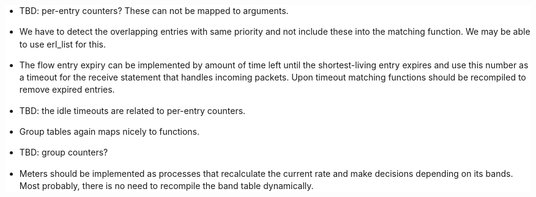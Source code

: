 * TBD: per-entry counters? These can not be mapped to arguments.

* We have to detect the overlapping entries with same priority and not include
these into the matching function. We may be able to use erl\_list for this.

* The flow entry expiry can be implemented by amount of time left until the
shortest-living entry expires and use this number as a timeout for the
receive statement that handles incoming packets. Upon timeout matching functions
should be recompiled to remove expired entries.

* TBD: the idle timeouts are related to per-entry counters.

* Group tables again maps nicely to functions.

* TBD: group counters?

* Meters should be implemented as processes that recalculate the current rate
and make decisions depending on its bands. Most probably, there is no need to
recompile the band table dynamically.


